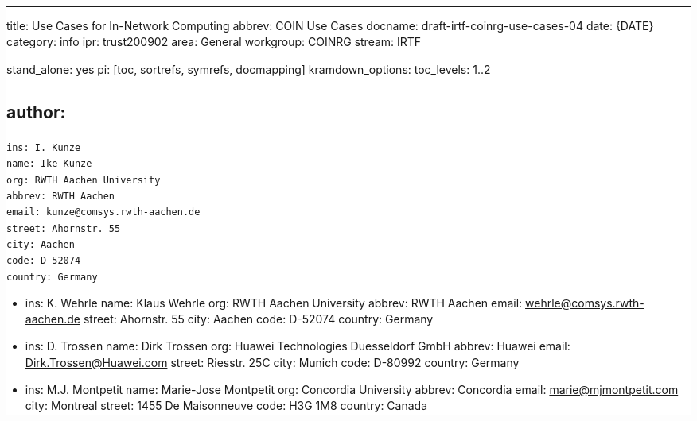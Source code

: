 ---
title: Use Cases for In-Network Computing
abbrev: COIN Use Cases
docname: draft-irtf-coinrg-use-cases-04
date: {DATE}
category: info
ipr: trust200902
area: General
workgroup: COINRG
stream: IRTF

stand_alone: yes
pi: [toc, sortrefs, symrefs, docmapping]
kramdown_options:
  toc_levels: 1..2

author:
-
    ins: I. Kunze
    name: Ike Kunze
    org: RWTH Aachen University
    abbrev: RWTH Aachen
    email: kunze@comsys.rwth-aachen.de
    street: Ahornstr. 55
    city: Aachen
    code: D-52074
    country: Germany
-
    ins: K. Wehrle
    name: Klaus Wehrle
    org: RWTH Aachen University
    abbrev: RWTH Aachen
    email: wehrle@comsys.rwth-aachen.de
    street: Ahornstr. 55
    city: Aachen
    code: D-52074
    country: Germany
-
    ins: D. Trossen
    name: Dirk Trossen
    org: Huawei Technologies Duesseldorf GmbH
    abbrev: Huawei
    email: Dirk.Trossen@Huawei.com
    street: Riesstr. 25C
    city: Munich
    code: D-80992
    country: Germany

-
    ins: M.J. Montpetit
    name: Marie-Jose Montpetit
    org: Concordia University
    abbrev: Concordia
    email: marie@mjmontpetit.com
    city: Montreal
    street: 1455 De Maisonneuve
    code: H3G 1M8
    country: Canada
